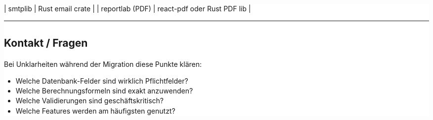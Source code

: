 | smtplib | Rust email crate |
| reportlab (PDF) | react-pdf oder Rust PDF lib |

---

## Kontakt / Fragen

Bei Unklarheiten während der Migration diese Punkte klären:
- Welche Datenbank-Felder sind wirklich Pflichtfelder?
- Welche Berechnungsformeln sind exakt anzuwenden?
- Welche Validierungen sind geschäftskritisch?
- Welche Features werden am häufigsten genutzt?